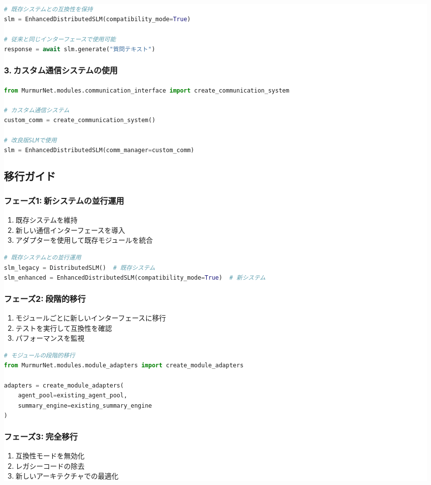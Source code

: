 ```python
# 既存システムとの互換性を保持
slm = EnhancedDistributedSLM(compatibility_mode=True)

# 従来と同じインターフェースで使用可能
response = await slm.generate("質問テキスト")
```

### 3. カスタム通信システムの使用

```python
from MurmurNet.modules.communication_interface import create_communication_system

# カスタム通信システム
custom_comm = create_communication_system()

# 改良版SLMで使用
slm = EnhancedDistributedSLM(comm_manager=custom_comm)
```

## 移行ガイド

### フェーズ1: 新システムの並行運用

1. 既存システムを維持
2. 新しい通信インターフェースを導入
3. アダプターを使用して既存モジュールを統合

```python
# 既存システムとの並行運用
slm_legacy = DistributedSLM()  # 既存システム
slm_enhanced = EnhancedDistributedSLM(compatibility_mode=True)  # 新システム
```

### フェーズ2: 段階的移行

1. モジュールごとに新しいインターフェースに移行
2. テストを実行して互換性を確認
3. パフォーマンスを監視

```python
# モジュールの段階的移行
from MurmurNet.modules.module_adapters import create_module_adapters

adapters = create_module_adapters(
    agent_pool=existing_agent_pool,
    summary_engine=existing_summary_engine
)
```

### フェーズ3: 完全移行

1. 互換性モードを無効化
2. レガシーコードの除去
3. 新しいアーキテクチャでの最適化
